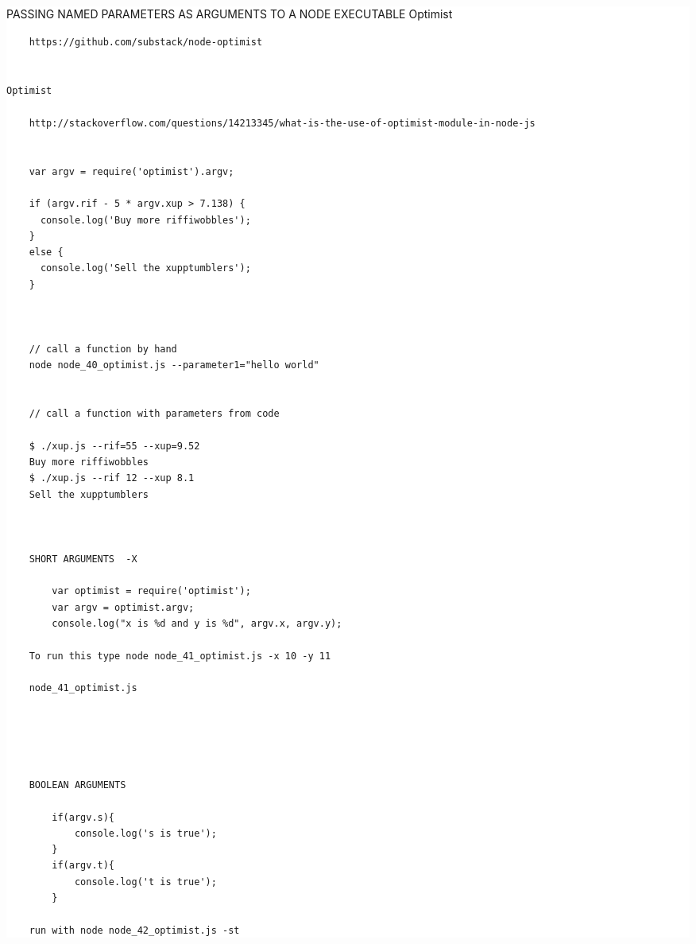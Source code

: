 		
PASSING NAMED PARAMETERS AS ARGUMENTS TO A NODE EXECUTABLE
	Optimist	
	
		https://github.com/substack/node-optimist
		
		
	Optimist 
	
		http://stackoverflow.com/questions/14213345/what-is-the-use-of-optimist-module-in-node-js
		
		
		var argv = require('optimist').argv;
		
		if (argv.rif - 5 * argv.xup > 7.138) {
		  console.log('Buy more riffiwobbles');
		}
		else {
		  console.log('Sell the xupptumblers');
		}
		
		
		
		// call a function by hand 
		node node_40_optimist.js --parameter1="hello world"
		
		
		// call a function with parameters from code 
		
		$ ./xup.js --rif=55 --xup=9.52
		Buy more riffiwobbles
		$ ./xup.js --rif 12 --xup 8.1
		Sell the xupptumblers
		
		
		
		SHORT ARGUMENTS  -X 
		
			var optimist = require('optimist');
			var argv = optimist.argv;
			console.log("x is %d and y is %d", argv.x, argv.y);
		
		To run this type node node_41_optimist.js -x 10 -y 11
		
		node_41_optimist.js
		
		
		
		
		
		BOOLEAN ARGUMENTS
		
			if(argv.s){
				console.log('s is true');
			}
			if(argv.t){
				console.log('t is true');
			}
		
		run with node node_42_optimist.js -st 
		
		
		
		
		